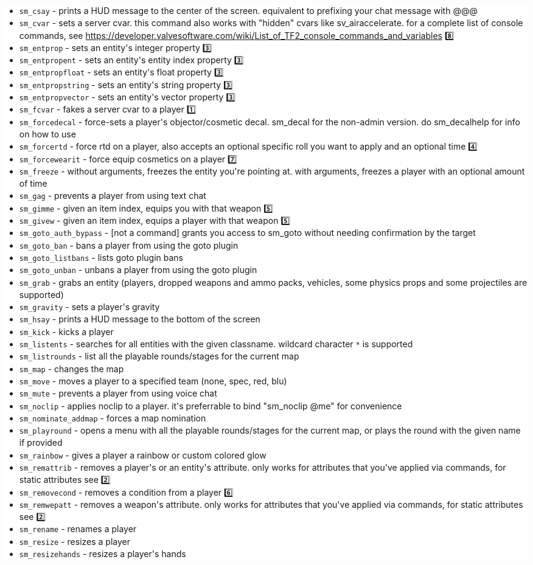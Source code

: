 - `sm_csay` - prints a HUD message to the center of the screen. equivalent to prefixing your chat message with @@@
- `sm_cvar` - sets a server cvar. this command also works with "hidden" cvars like sv_airaccelerate. for a complete list of console commands, see <https://developer.valvesoftware.com/wiki/List_of_TF2_console_commands_and_variables> [:eight:](https://github.com/brokenphilip/bulb-hub-commands#note-8---discord-whitelist)
- `sm_entprop` - sets an entity's integer property [:three:](https://github.com/brokenphilip/bulb-hub-commands#note-3---entity-properties)
- `sm_entpropent` - sets an entity's entity index property [:three:](https://github.com/brokenphilip/bulb-hub-commands#note-3---entity-properties)
- `sm_entpropfloat` - sets an entity's float property [:three:](https://github.com/brokenphilip/bulb-hub-commands#note-3---entity-properties)
- `sm_entpropstring` - sets an entity's string property [:three:](https://github.com/brokenphilip/bulb-hub-commands#note-3---entity-properties)
- `sm_entpropvector` - sets an entity's vector property [:three:](https://github.com/brokenphilip/bulb-hub-commands#note-3---entity-properties)
- `sm_fcvar` - fakes a server cvar to a player :one:
- `sm_forcedecal` - force-sets a player's objector/cosmetic decal. sm_decal for the non-admin version. do sm_decalhelp for info on how to use
- `sm_forcertd` - force rtd on a player, also accepts an optional specific roll you want to apply and an optional time [:four:](https://github.com/brokenphilip/bulb-hub-commands#note-4---roll-the-dice)
- `sm_forcewearit` - force equip cosmetics on a player [:seven:](https://github.com/brokenphilip/bulb-hub-commands#note-7---wearit)
- `sm_freeze` - without arguments, freezes the entity you're pointing at. with arguments, freezes a player with an optional amount of time
- `sm_gag` - prevents a player from using text chat
- `sm_gimme` - given an item index, equips you with that weapon [:five:](https://github.com/brokenphilip/bulb-hub-commands#note-5---give-weapon)
- `sm_givew` - given an item index, equips a player with that weapon [:five:](https://github.com/brokenphilip/bulb-hub-commands#note-5---give-weapon)
- `sm_goto_auth_bypass` - [not a command] grants you access to sm_goto without needing confirmation by the target
- `sm_goto_ban` - bans a player from using the goto plugin
- `sm_goto_listbans` - lists goto plugin bans
- `sm_goto_unban` - unbans a player from using the goto plugin
- `sm_grab` - grabs an entity (players, dropped weapons and ammo packs, vehicles, some physics props and some projectiles are supported)
- `sm_gravity` - sets a player's gravity
- `sm_hsay` - prints a HUD message to the bottom of the screen
- `sm_kick` - kicks a player
- `sm_listents` - searches for all entities with the given classname. wildcard character `*` is supported
- `sm_listrounds` - list all the playable rounds/stages for the current map
- `sm_map` - changes the map
- `sm_move` - moves a player to a specified team (none, spec, red, blu)
- `sm_mute` - prevents a player from using voice chat
- `sm_noclip` - applies noclip to a player. it's preferrable to bind "sm_noclip @me" for convenience
- `sm_nominate_addmap` - forces a map nomination
- `sm_playround` - opens a menu with all the playable rounds/stages for the current map, or plays the round with the given name if provided
- `sm_rainbow` - gives a player a rainbow or custom colored glow
- `sm_remattrib` - removes a player's or an entity's attribute. only works for attributes that you've applied via commands, for static attributes see [:two:](https://github.com/brokenphilip/bulb-hub-commands#note-2---item-attributes)
- `sm_removecond` - removes a condition from a player [:six:](https://github.com/brokenphilip/bulb-hub-commands#note-6---player-conditions)
- `sm_remwepatt` - removes a weapon's attribute. only works for attributes that you've applied via commands, for static attributes see [:two:](https://github.com/brokenphilip/bulb-hub-commands#note-2---item-attributes)
- `sm_rename` - renames a player
- `sm_resize` - resizes a player
- `sm_resizehands` - resizes a player's hands
